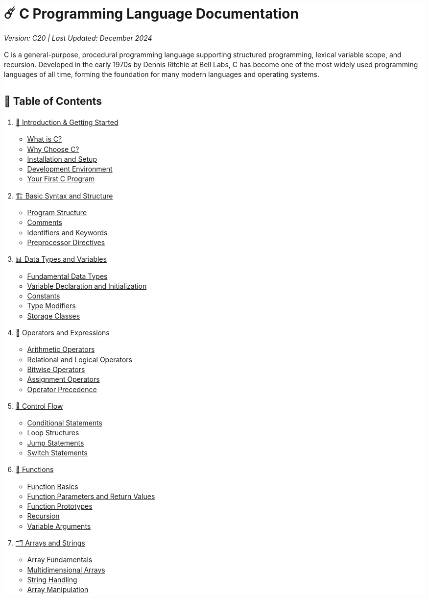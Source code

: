 # ☄️ C Programming Language Documentation
*Version: C20 | Last Updated: December 2024*

C is a general-purpose, procedural programming language supporting structured programming, lexical variable scope, and recursion. Developed in the early 1970s by Dennis Ritchie at Bell Labs, C has become one of the most widely used programming languages of all time, forming the foundation for many modern languages and operating systems.

## 📑 Table of Contents

1. [🚀 Introduction & Getting Started](#-introduction--getting-started)
   - [What is C?](#what-is-c)
   - [Why Choose C?](#why-choose-c)
   - [Installation and Setup](#installation-and-setup)
   - [Development Environment](#development-environment)
   - [Your First C Program](#your-first-c-program)

2. [🏗️ Basic Syntax and Structure](#️-basic-syntax-and-structure)
   - [Program Structure](#program-structure)
   - [Comments](#comments)
   - [Identifiers and Keywords](#identifiers-and-keywords)
   - [Preprocessor Directives](#preprocessor-directives)

3. [📊 Data Types and Variables](#-data-types-and-variables)
   - [Fundamental Data Types](#fundamental-data-types)
   - [Variable Declaration and Initialization](#variable-declaration-and-initialization)
   - [Constants](#constants)
   - [Type Modifiers](#type-modifiers)
   - [Storage Classes](#storage-classes)

4. [🧮 Operators and Expressions](#-operators-and-expressions)
   - [Arithmetic Operators](#arithmetic-operators)
   - [Relational and Logical Operators](#relational-and-logical-operators)
   - [Bitwise Operators](#bitwise-operators)
   - [Assignment Operators](#assignment-operators)
   - [Operator Precedence](#operator-precedence)

5. [🔀 Control Flow](#-control-flow)
   - [Conditional Statements](#conditional-statements)
   - [Loop Structures](#loop-structures)
   - [Jump Statements](#jump-statements)
   - [Switch Statements](#switch-statements)

6. [🔧 Functions](#-functions)
   - [Function Basics](#function-basics)
   - [Function Parameters and Return Values](#function-parameters-and-return-values)
   - [Function Prototypes](#function-prototypes)
   - [Recursion](#recursion)
   - [Variable Arguments](#variable-arguments)

7. [🗂️ Arrays and Strings](#️-arrays-and-strings)
   - [Array Fundamentals](#array-fundamentals)
   - [Multidimensional Arrays](#multidimensional-arrays)
   - [String Handling](#string-handling)
   - [Array Manipulation](#array-manipulation)
